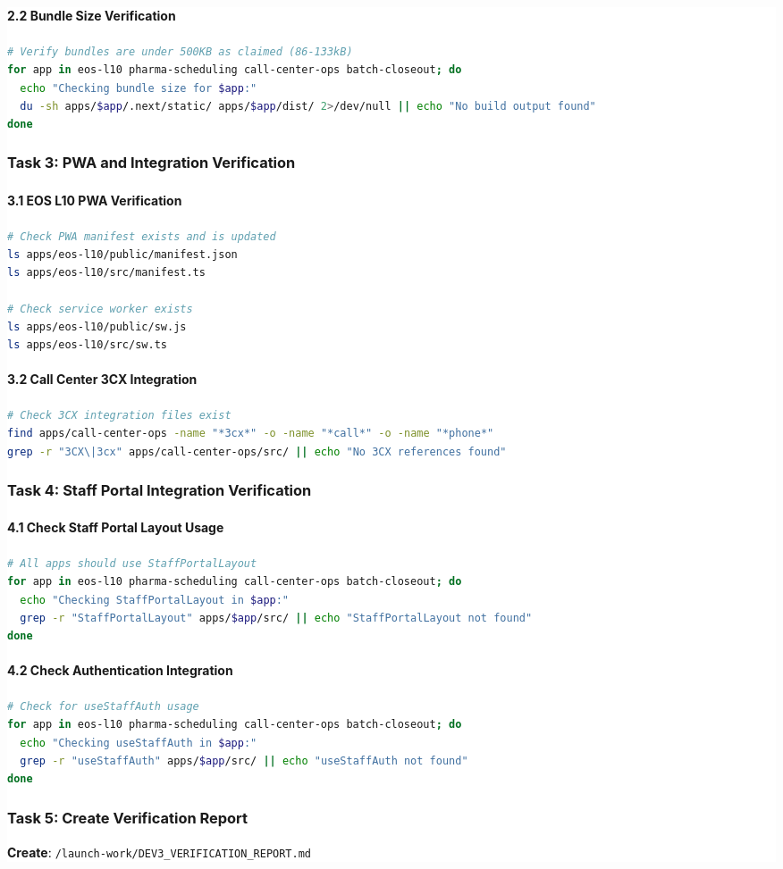 #### **2.2 Bundle Size Verification**
```bash
# Verify bundles are under 500KB as claimed (86-133kB)
for app in eos-l10 pharma-scheduling call-center-ops batch-closeout; do
  echo "Checking bundle size for $app:"
  du -sh apps/$app/.next/static/ apps/$app/dist/ 2>/dev/null || echo "No build output found"
done
```

### **Task 3: PWA and Integration Verification**

#### **3.1 EOS L10 PWA Verification**
```bash
# Check PWA manifest exists and is updated
ls apps/eos-l10/public/manifest.json
ls apps/eos-l10/src/manifest.ts

# Check service worker exists
ls apps/eos-l10/public/sw.js
ls apps/eos-l10/src/sw.ts
```

#### **3.2 Call Center 3CX Integration**
```bash
# Check 3CX integration files exist
find apps/call-center-ops -name "*3cx*" -o -name "*call*" -o -name "*phone*"
grep -r "3CX\|3cx" apps/call-center-ops/src/ || echo "No 3CX references found"
```

### **Task 4: Staff Portal Integration Verification**

#### **4.1 Check Staff Portal Layout Usage**
```bash
# All apps should use StaffPortalLayout
for app in eos-l10 pharma-scheduling call-center-ops batch-closeout; do
  echo "Checking StaffPortalLayout in $app:"
  grep -r "StaffPortalLayout" apps/$app/src/ || echo "StaffPortalLayout not found"
done
```

#### **4.2 Check Authentication Integration**
```bash
# Check for useStaffAuth usage
for app in eos-l10 pharma-scheduling call-center-ops batch-closeout; do
  echo "Checking useStaffAuth in $app:"
  grep -r "useStaffAuth" apps/$app/src/ || echo "useStaffAuth not found"
done
```

### **Task 5: Create Verification Report**

**Create**: `/launch-work/DEV3_VERIFICATION_REPORT.md`
